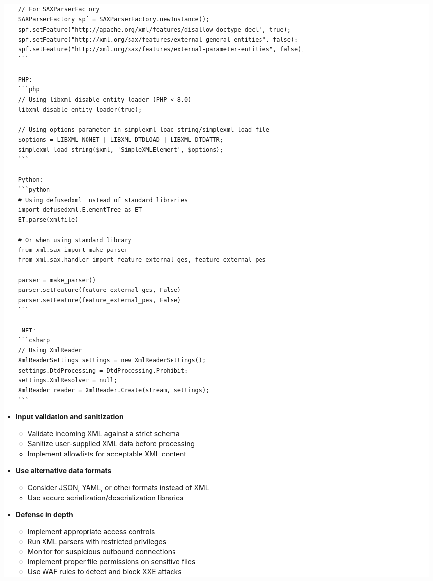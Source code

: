         // For SAXParserFactory
        SAXParserFactory spf = SAXParserFactory.newInstance();
        spf.setFeature("http://apache.org/xml/features/disallow-doctype-decl", true);
        spf.setFeature("http://xml.org/sax/features/external-general-entities", false);
        spf.setFeature("http://xml.org/sax/features/external-parameter-entities", false);
        ```
      
      - PHP:
        ```php
        // Using libxml_disable_entity_loader (PHP < 8.0)
        libxml_disable_entity_loader(true);
        
        // Using options parameter in simplexml_load_string/simplexml_load_file
        $options = LIBXML_NONET | LIBXML_DTDLOAD | LIBXML_DTDATTR;
        simplexml_load_string($xml, 'SimpleXMLElement', $options);
        ```
      
      - Python:
        ```python
        # Using defusedxml instead of standard libraries
        import defusedxml.ElementTree as ET
        ET.parse(xmlfile)
        
        # Or when using standard library
        from xml.sax import make_parser
        from xml.sax.handler import feature_external_ges, feature_external_pes
        
        parser = make_parser()
        parser.setFeature(feature_external_ges, False)
        parser.setFeature(feature_external_pes, False)
        ```
      
      - .NET:
        ```csharp
        // Using XmlReader
        XmlReaderSettings settings = new XmlReaderSettings();
        settings.DtdProcessing = DtdProcessing.Prohibit;
        settings.XmlResolver = null;
        XmlReader reader = XmlReader.Create(stream, settings);
        ```
  
  - **Input validation and sanitization**
    - Validate incoming XML against a strict schema
    - Sanitize user-supplied XML data before processing
    - Implement allowlists for acceptable XML content
  
  - **Use alternative data formats**
    - Consider JSON, YAML, or other formats instead of XML
    - Use secure serialization/deserialization libraries
  
  - **Defense in depth**
    - Implement appropriate access controls
    - Run XML parsers with restricted privileges
    - Monitor for suspicious outbound connections
    - Implement proper file permissions on sensitive files
    - Use WAF rules to detect and block XXE attacks
